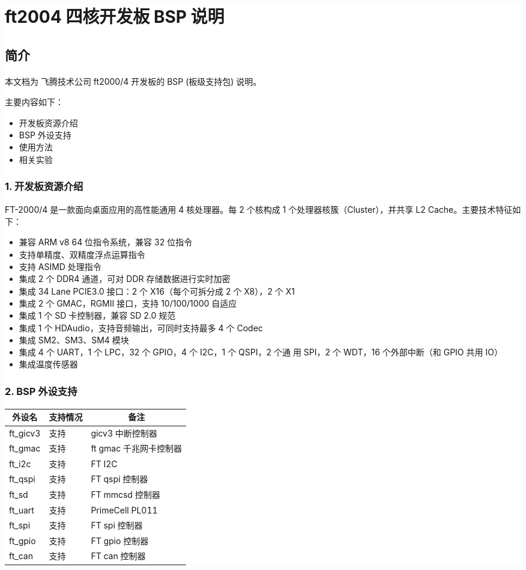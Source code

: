 # ft2004 四核开发板 BSP 说明

## 简介

本文档为 飞腾技术公司 ft2000/4 开发板的 BSP (板级支持包) 说明。

主要内容如下：

- 开发板资源介绍
- BSP 外设支持
- 使用方法
- 相关实验

### 1. 开发板资源介绍

FT-2000/4 是一款面向桌面应用的高性能通用 4 核处理器。每 2 个核构成 1
个处理器核簇（Cluster），并共享 L2 Cache。主要技术特征如下：

- 兼容 ARM v8 64 位指令系统，兼容 32 位指令
- 支持单精度、双精度浮点运算指令
- 支持 ASIMD 处理指令
- 集成 2 个 DDR4 通道，可对 DDR 存储数据进行实时加密
- 集成 34 Lane PCIE3.0 接口：2 个 X16（每个可拆分成 2 个 X8），2 个 X1
- 集成 2 个 GMAC，RGMII 接口，支持 10/100/1000 自适应
- 集成 1 个 SD 卡控制器，兼容 SD 2.0 规范
- 集成 1 个 HDAudio，支持音频输出，可同时支持最多 4 个 Codec
- 集成 SM2、SM3、SM4 模块
- 集成 4 个 UART，1 个 LPC，32 个 GPIO，4 个 I2C，1 个 QSPI，2 个通
  用 SPI，2 个 WDT，16 个外部中断（和 GPIO 共用 IO）
- 集成温度传感器

### 2. BSP 外设支持

| 外设名   | 支持情况 | 备注                   |
| -------- | -------- | ---------------------- |
| ft_gicv3 | 支持     | gicv3 中断控制器       |
| ft_gmac  | 支持     | ft gmac 千兆网卡控制器 |
| ft_i2c   | 支持     | FT I2C                 |
| ft_qspi  | 支持     | FT qspi 控制器         |
| ft_sd    | 支持     | FT mmcsd 控制器        |
| ft_uart  | 支持     | PrimeCell PL011        |
| ft_spi   | 支持     | FT spi 控制器          |
| ft_gpio  | 支持     | FT gpio 控制器         |
| ft_can   | 支持     | FT can 控制器          |

